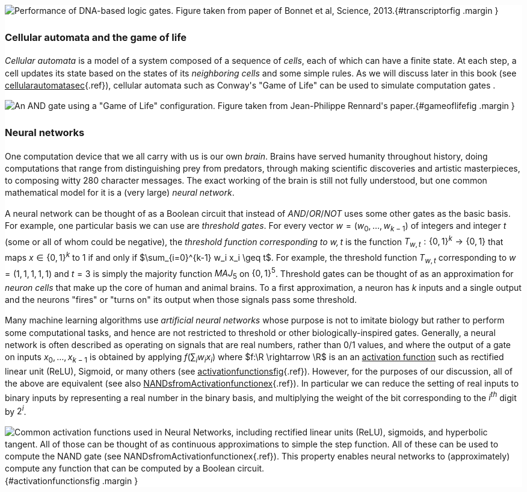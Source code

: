 ![Performance of DNA-based logic gates. Figure taken from paper of [Bonnet et al](http://science.sciencemag.org/content/early/2013/03/27/science.1232758.full), Science, 2013.](../figure/transcriptor.jpg){#transcriptorfig .margin  }

### Cellular automata and the game of life

_Cellular automata_ is a model of a system composed of a sequence of _cells_, each of which can have a finite state.
At each step, a cell updates its state based on the states of its _neighboring cells_ and some simple rules.
As we will discuss later in this book (see [cellularautomatasec](){.ref}), cellular automata such as Conway's "Game of Life" can be used to simulate computation gates .

![An AND gate using a "Game of Life" configuration. Figure taken from [Jean-Philippe Rennard's paper](http://www.rennard.org/alife/CollisionBasedRennard.pdf).](../figure/game_of_life_and.png){#gameoflifefig .margin  }


### Neural networks

One computation device that we all carry with us is our own _brain_.
Brains have served humanity throughout history, doing computations that range from distinguishing prey from predators, through making scientific discoveries and artistic masterpieces, to composing witty 280 character messages.
The exact working of the brain is still not fully understood, but one common mathematical model for it is a (very large) _neural network_.

A neural network can be thought of as a Boolean circuit that instead of $AND$/$OR$/$NOT$ uses some other gates as the basic basis.
For example, one particular basis we can use are _threshold gates_.
For every vector $w= (w_0,\ldots,w_{k-1})$ of integers and integer $t$ (some or all of whom could be negative),
the _threshold function corresponding to $w,t$_ is the function
$T_{w,t}:\{0,1\}^k \rightarrow \{0,1\}$ that maps $x\in \{0,1\}^k$ to $1$ if and only if $\sum_{i=0}^{k-1} w_i x_i \geq t$.
For example, the threshold function $T_{w,t}$ corresponding to $w=(1,1,1,1,1)$ and $t=3$ is simply the majority function $MAJ_5$ on $\{0,1\}^5$.
Threshold gates can be thought of as an approximation for    _neuron cells_ that make up the core of human and animal brains. To a first approximation, a neuron has $k$ inputs and a single output and the neurons  "fires" or "turns on" its output when those signals pass some threshold.

Many machine learning algorithms use _artificial neural networks_ whose purpose is not to imitate biology but rather to perform some computational tasks, and hence are not restricted to threshold or other biologically-inspired gates.
Generally, a neural network is often described as operating on signals that are real numbers, rather than $0/1$ values, and where the output of a gate on inputs $x_0,\ldots,x_{k-1}$ is obtained by applying $f(\sum_i w_i x_i)$ where $f:\R \rightarrow \R$ is an an [activation function](https://goo.gl/p9izfA) such as rectified linear unit (ReLU), Sigmoid, or many others (see [activationfunctionsfig](){.ref}).
However, for the purposes of our discussion, all of the above are equivalent (see also [NANDsfromActivationfunctionex](){.ref}).
In particular we can reduce the setting of real inputs to binary inputs by representing a real number in the binary basis, and multiplying the weight of the bit corresponding to the $i^{th}$ digit by $2^i$.

![Common activation functions used in Neural Networks, including rectified linear units (ReLU), sigmoids, and hyperbolic tangent. All of those can be thought of as continuous approximations to simple the step function. All of these can be used to compute the NAND gate (see [NANDsfromActivationfunctionex](){.ref}). This property enables neural networks to (approximately) compute any function that can be computed by a Boolean circuit.](../figure/activationfuncs.png){#activationfunctionsfig .margin }
